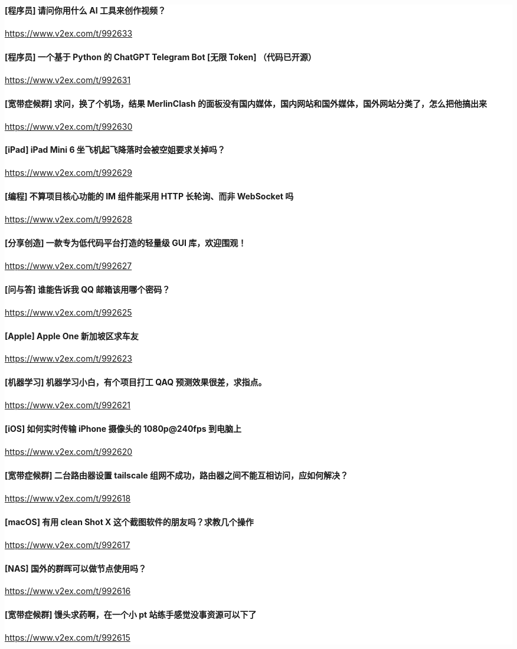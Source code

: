 #### \[程序员\] 请问你用什么 AI 工具来创作视频？

https://www.v2ex.com/t/992633

#### \[程序员\] 一个基于 Python 的 ChatGPT Telegram Bot \[无限 Token\] （代码已开源）

https://www.v2ex.com/t/992631

#### \[宽带症候群\] 求问，换了个机场，结果 MerlinClash 的面板没有国内媒体，国内网站和国外媒体，国外网站分类了，怎么把他搞出来

https://www.v2ex.com/t/992630

#### \[iPad\] iPad Mini 6 坐飞机起飞降落时会被空姐要求关掉吗？

https://www.v2ex.com/t/992629

#### \[编程\] 不算项目核心功能的 IM 组件能采用 HTTP 长轮询、而非 WebSocket 吗

https://www.v2ex.com/t/992628

#### \[分享创造\] 一款专为低代码平台打造的轻量级 GUI 库，欢迎围观！

https://www.v2ex.com/t/992627

#### \[问与答\] 谁能告诉我 QQ 邮箱该用哪个密码？

https://www.v2ex.com/t/992625

#### \[Apple\] Apple One 新加坡区求车友

https://www.v2ex.com/t/992623

#### \[机器学习\] 机器学习小白，有个项目打工 QAQ 预测效果很差，求指点。

https://www.v2ex.com/t/992621

#### \[iOS\] 如何实时传输 iPhone 摄像头的 1080p@240fps 到电脑上

https://www.v2ex.com/t/992620

#### \[宽带症候群\] 二台路由器设置 tailscale 组网不成功，路由器之间不能互相访问，应如何解决？

https://www.v2ex.com/t/992618

#### \[macOS\] 有用 clean Shot X 这个截图软件的朋友吗？求教几个操作

https://www.v2ex.com/t/992617

#### \[NAS\] 国外的群晖可以做节点使用吗？

https://www.v2ex.com/t/992616

#### \[宽带症候群\] 馒头求药啊，在一个小 pt 站练手感觉没事资源可以下了

https://www.v2ex.com/t/992615

